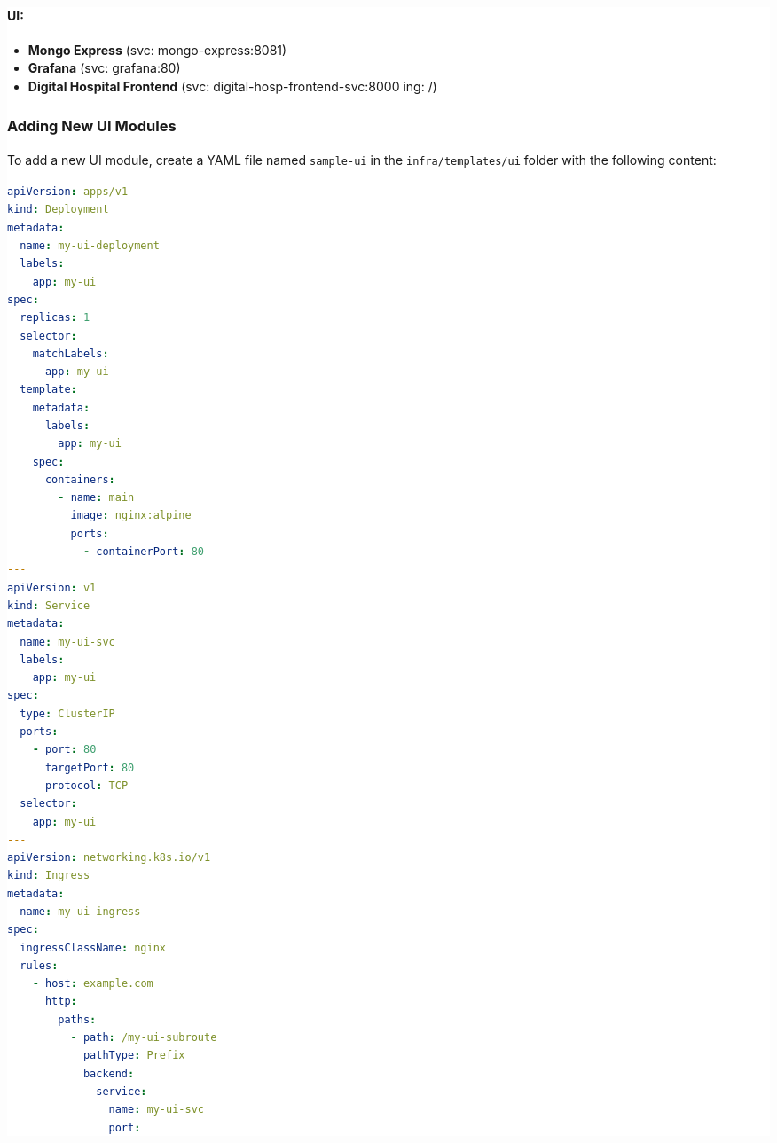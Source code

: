 #### UI:
- **Mongo Express** (svc: mongo-express:8081)
- **Grafana** (svc: grafana:80)
- **Digital Hospital Frontend** (svc: digital-hosp-frontend-svc:8000 ing: /)

### Adding New UI Modules

To add a new UI module, create a YAML file named `sample-ui` in the `infra/templates/ui` folder with the following content:

```yaml
apiVersion: apps/v1
kind: Deployment
metadata:
  name: my-ui-deployment
  labels:
    app: my-ui
spec:
  replicas: 1
  selector:
    matchLabels:
      app: my-ui
  template:
    metadata:
      labels:
        app: my-ui
    spec:
      containers:
        - name: main
          image: nginx:alpine
          ports:
            - containerPort: 80
---
apiVersion: v1
kind: Service
metadata:
  name: my-ui-svc
  labels:
    app: my-ui
spec:
  type: ClusterIP
  ports:
    - port: 80
      targetPort: 80
      protocol: TCP
  selector:
    app: my-ui
---
apiVersion: networking.k8s.io/v1
kind: Ingress
metadata:
  name: my-ui-ingress
spec:
  ingressClassName: nginx
  rules:
    - host: example.com
      http:
        paths:
          - path: /my-ui-subroute
            pathType: Prefix
            backend:
              service:
                name: my-ui-svc
                port:
```